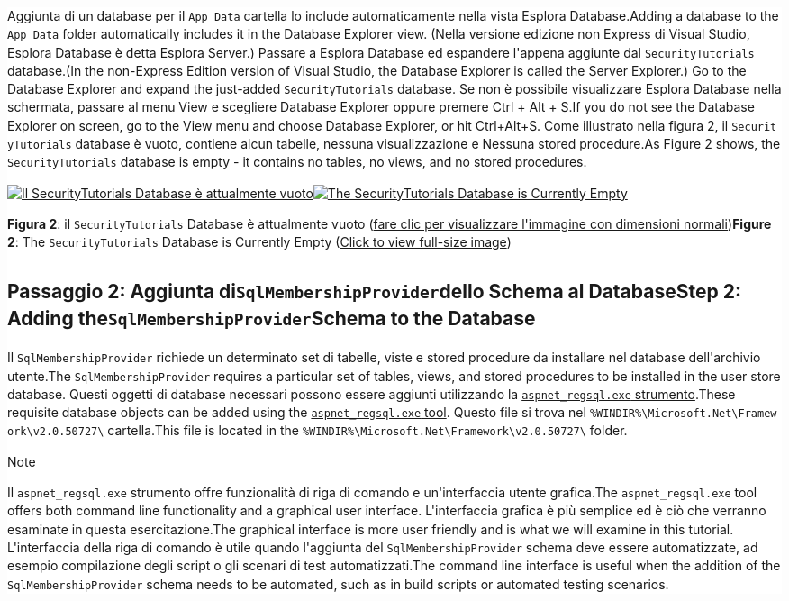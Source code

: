
<span data-ttu-id="3b73c-151">Aggiunta di un database per il `App_Data` cartella lo include automaticamente nella vista Esplora Database.</span><span class="sxs-lookup"><span data-stu-id="3b73c-151">Adding a database to the `App_Data` folder automatically includes it in the Database Explorer view.</span></span> <span data-ttu-id="3b73c-152">(Nella versione edizione non Express di Visual Studio, Esplora Database è detta Esplora Server.) Passare a Esplora Database ed espandere l'appena aggiunte dal `SecurityTutorials` database.</span><span class="sxs-lookup"><span data-stu-id="3b73c-152">(In the non-Express Edition version of Visual Studio, the Database Explorer is called the Server Explorer.) Go to the Database Explorer and expand the just-added `SecurityTutorials` database.</span></span> <span data-ttu-id="3b73c-153">Se non è possibile visualizzare Esplora Database nella schermata, passare al menu View e scegliere Database Explorer oppure premere Ctrl + Alt + S.</span><span class="sxs-lookup"><span data-stu-id="3b73c-153">If you do not see the Database Explorer on screen, go to the View menu and choose Database Explorer, or hit Ctrl+Alt+S.</span></span> <span data-ttu-id="3b73c-154">Come illustrato nella figura 2, il `SecurityTutorials` database è vuoto, contiene alcun tabelle, nessuna visualizzazione e Nessuna stored procedure.</span><span class="sxs-lookup"><span data-stu-id="3b73c-154">As Figure 2 shows, the `SecurityTutorials` database is empty - it contains no tables, no views, and no stored procedures.</span></span>


<span data-ttu-id="3b73c-155">[![Il SecurityTutorials Database è attualmente vuoto](creating-the-membership-schema-in-sql-server-cs/_static/image5.png)](creating-the-membership-schema-in-sql-server-cs/_static/image4.png)</span><span class="sxs-lookup"><span data-stu-id="3b73c-155">[![The SecurityTutorials Database is Currently Empty](creating-the-membership-schema-in-sql-server-cs/_static/image5.png)](creating-the-membership-schema-in-sql-server-cs/_static/image4.png)</span></span>

<span data-ttu-id="3b73c-156">**Figura 2**: il `SecurityTutorials` Database è attualmente vuoto ([fare clic per visualizzare l'immagine con dimensioni normali](creating-the-membership-schema-in-sql-server-cs/_static/image6.png))</span><span class="sxs-lookup"><span data-stu-id="3b73c-156">**Figure 2**: The `SecurityTutorials` Database is Currently Empty ([Click to view full-size image](creating-the-membership-schema-in-sql-server-cs/_static/image6.png))</span></span>


## <a name="step-2-adding-thesqlmembershipproviderschema-to-the-database"></a><span data-ttu-id="3b73c-157">Passaggio 2: Aggiunta di`SqlMembershipProvider`dello Schema al Database</span><span class="sxs-lookup"><span data-stu-id="3b73c-157">Step 2: Adding the`SqlMembershipProvider`Schema to the Database</span></span>

<span data-ttu-id="3b73c-158">Il `SqlMembershipProvider` richiede un determinato set di tabelle, viste e stored procedure da installare nel database dell'archivio utente.</span><span class="sxs-lookup"><span data-stu-id="3b73c-158">The `SqlMembershipProvider` requires a particular set of tables, views, and stored procedures to be installed in the user store database.</span></span> <span data-ttu-id="3b73c-159">Questi oggetti di database necessari possono essere aggiunti utilizzando la [ `aspnet_regsql.exe` strumento](https://msdn.microsoft.com/library/ms229862.aspx).</span><span class="sxs-lookup"><span data-stu-id="3b73c-159">These requisite database objects can be added using the [`aspnet_regsql.exe` tool](https://msdn.microsoft.com/library/ms229862.aspx).</span></span> <span data-ttu-id="3b73c-160">Questo file si trova nel `%WINDIR%\Microsoft.Net\Framework\v2.0.50727\` cartella.</span><span class="sxs-lookup"><span data-stu-id="3b73c-160">This file is located in the `%WINDIR%\Microsoft.Net\Framework\v2.0.50727\` folder.</span></span>

> [!NOTE]
> <span data-ttu-id="3b73c-161">Il `aspnet_regsql.exe` strumento offre funzionalità di riga di comando e un'interfaccia utente grafica.</span><span class="sxs-lookup"><span data-stu-id="3b73c-161">The `aspnet_regsql.exe` tool offers both command line functionality and a graphical user interface.</span></span> <span data-ttu-id="3b73c-162">L'interfaccia grafica è più semplice ed è ciò che verranno esaminate in questa esercitazione.</span><span class="sxs-lookup"><span data-stu-id="3b73c-162">The graphical interface is more user friendly and is what we will examine in this tutorial.</span></span> <span data-ttu-id="3b73c-163">L'interfaccia della riga di comando è utile quando l'aggiunta del `SqlMembershipProvider` schema deve essere automatizzate, ad esempio compilazione degli script o gli scenari di test automatizzati.</span><span class="sxs-lookup"><span data-stu-id="3b73c-163">The command line interface is useful when the addition of the `SqlMembershipProvider` schema needs to be automated, such as in build scripts or automated testing scenarios.</span></span>
